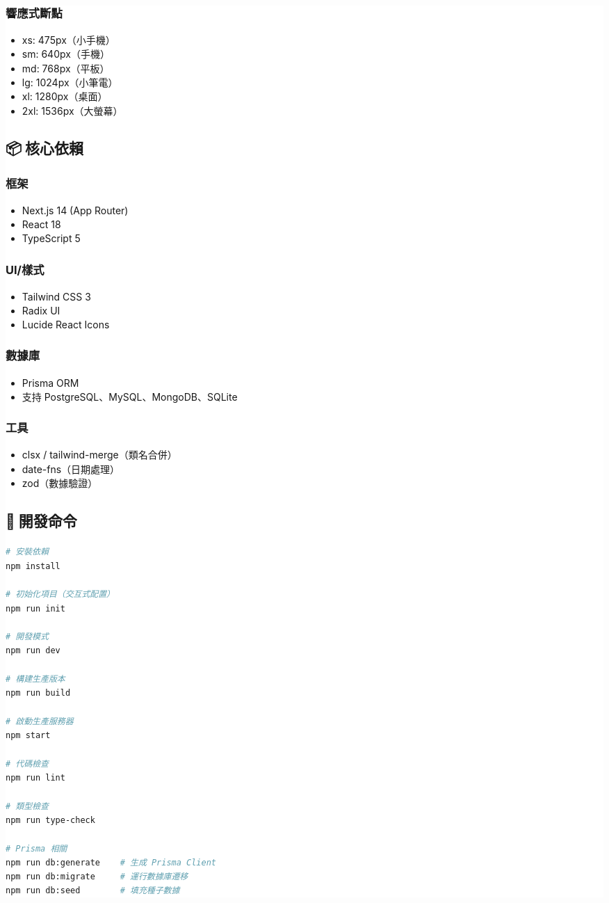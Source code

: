 ### 響應式斷點
- xs: 475px（小手機）
- sm: 640px（手機）
- md: 768px（平板）
- lg: 1024px（小筆電）
- xl: 1280px（桌面）
- 2xl: 1536px（大螢幕）

## 📦 核心依賴

### 框架
- Next.js 14 (App Router)
- React 18
- TypeScript 5

### UI/樣式
- Tailwind CSS 3
- Radix UI
- Lucide React Icons

### 數據庫
- Prisma ORM
- 支持 PostgreSQL、MySQL、MongoDB、SQLite

### 工具
- clsx / tailwind-merge（類名合併）
- date-fns（日期處理）
- zod（數據驗證）

## 🚀 開發命令

```bash
# 安裝依賴
npm install

# 初始化項目（交互式配置）
npm run init

# 開發模式
npm run dev

# 構建生產版本
npm run build

# 啟動生產服務器
npm start

# 代碼檢查
npm run lint

# 類型檢查
npm run type-check

# Prisma 相關
npm run db:generate    # 生成 Prisma Client
npm run db:migrate     # 運行數據庫遷移
npm run db:seed        # 填充種子數據
```
